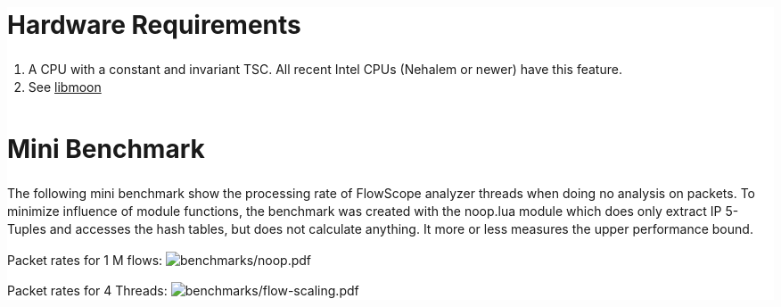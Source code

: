 # Hardware Requirements

1. A CPU with a constant and invariant TSC. All recent Intel CPUs (Nehalem or newer) have this feature.
2. See [libmoon](https://github.com/emmericp/libmoon)

# Mini Benchmark

The following mini benchmark show the processing rate of FlowScope analyzer threads when doing no analysis on packets.
To minimize influence of module functions, the benchmark was created with the noop.lua module which does only extract IP 5-Tuples and accesses the hash tables, but does not calculate anything. It more or less measures the upper performance bound.

Packet rates for 1 M flows:
![benchmarks/noop.pdf](benchmarks/noop.png)

Packet rates for 4 Threads:
![benchmarks/flow-scaling.pdf](benchmarks/flow-scaling.png)
